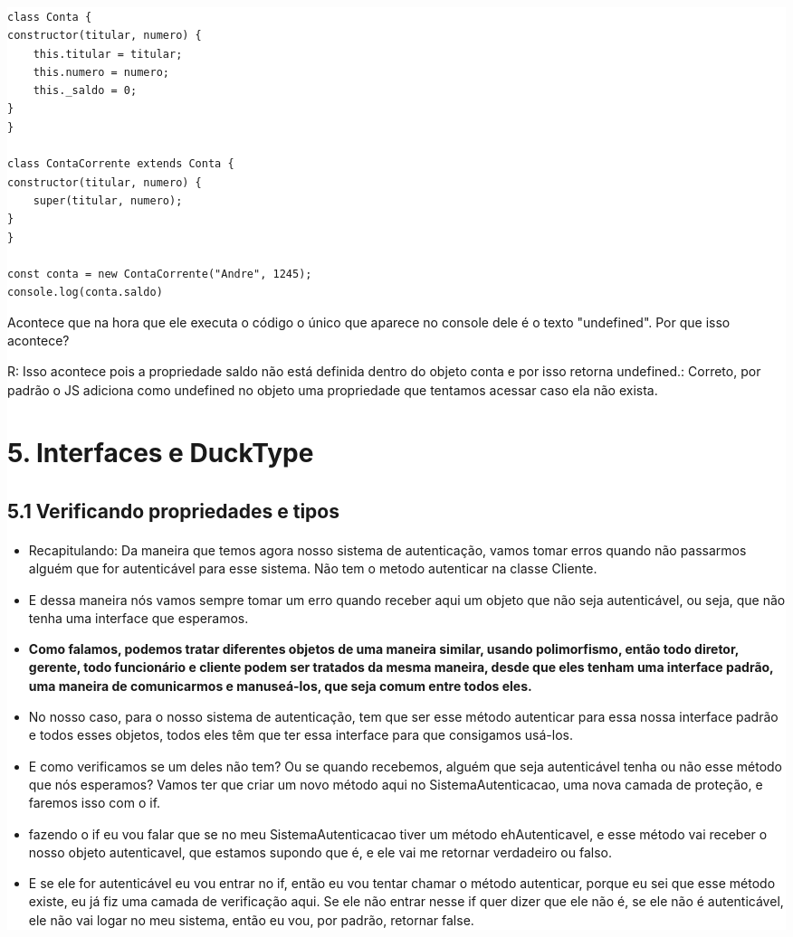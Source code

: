     class Conta {
    constructor(titular, numero) {
        this.titular = titular;
        this.numero = numero;
        this._saldo = 0;
    }
    }

    class ContaCorrente extends Conta {
    constructor(titular, numero) {
        super(titular, numero);
    }
    }

    const conta = new ContaCorrente("Andre", 1245);
    console.log(conta.saldo)

Acontece que na hora que ele executa o código o único que aparece no console dele é o texto "undefined". Por que isso acontece?

R: Isso acontece pois a propriedade saldo não está definida dentro do objeto conta e por isso retorna undefined.: Correto, por padrão o JS adiciona como undefined no objeto uma propriedade que tentamos acessar caso ela não exista.

# 5. Interfaces e DuckType

## 5.1 Verificando propriedades e tipos

- Recapitulando: Da maneira que temos agora nosso sistema de autenticação, vamos tomar erros quando não passarmos alguém que for autenticável para esse sistema.
Não tem o metodo autenticar na classe Cliente. 

- E dessa maneira nós vamos sempre tomar um erro quando receber aqui um objeto que não seja autenticável, ou seja, que não tenha uma interface que esperamos.

- **Como falamos, podemos tratar diferentes objetos de uma maneira similar, usando polimorfismo, então todo diretor, gerente, todo funcionário e cliente podem ser tratados da mesma maneira, desde que eles tenham uma interface padrão, uma maneira de comunicarmos e manuseá-los, que seja comum entre todos eles.**

- No nosso caso, para o nosso sistema de autenticação, tem que ser esse método autenticar para essa nossa interface padrão e todos esses objetos, todos eles têm que ter essa interface para que consigamos usá-los.

- E como verificamos se um deles não tem? Ou se quando recebemos, alguém que seja autenticável tenha ou não esse método que nós esperamos? Vamos ter que criar um novo método aqui no SistemaAutenticacao, uma nova camada de proteção, e faremos isso com o if.

- fazendo o if eu vou falar que se no meu SistemaAutenticacao tiver um método ehAutenticavel, e esse método vai receber o nosso objeto autenticavel, que estamos supondo que é, e ele vai me retornar verdadeiro ou falso.

- E se ele for autenticável eu vou entrar no if, então eu vou tentar chamar o método autenticar, porque eu sei que esse método existe, eu já fiz uma camada de verificação aqui. Se ele não entrar nesse if quer dizer que ele não é, se ele não é autenticável, ele não vai logar no meu sistema, então eu vou, por padrão, retornar false.

